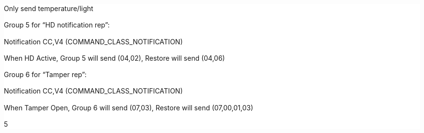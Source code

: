 Only send temperature/light

Group 5 for “HD notification rep”:

Notification CC,V4 (COMMAND\_CLASS\_NOTIFICATION)

When HD Active, Group 5 will send (04,02), Restore will send (04,06)

Group 6 for “Tamper rep”:

Notification CC,V4 (COMMAND\_CLASS\_NOTIFICATION)

When Tamper Open, Group 6 will send (07,03), Restore will send (07,00,01,03)

5

